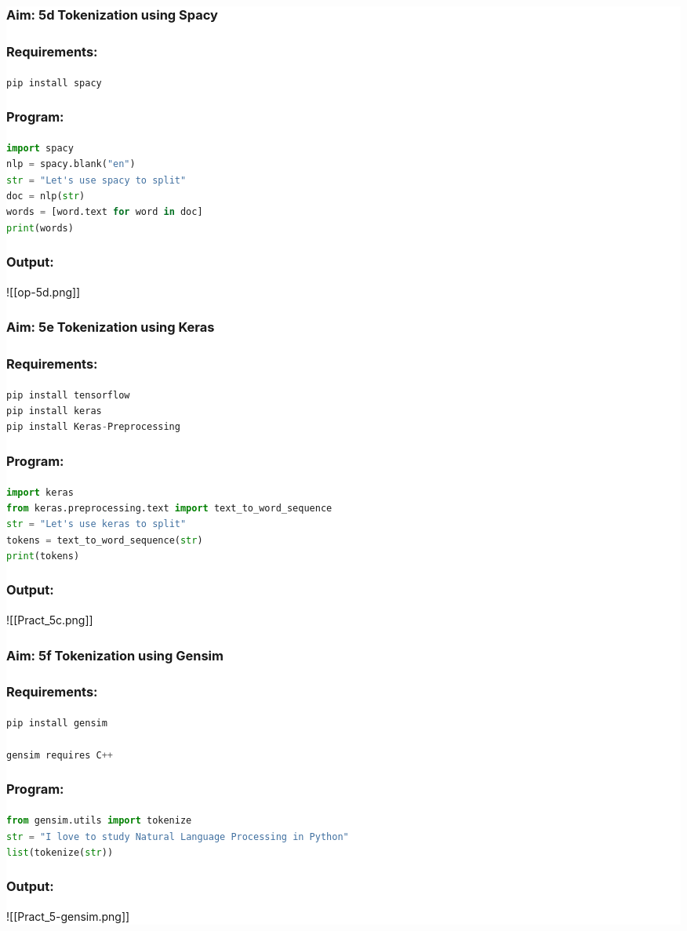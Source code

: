 ### Aim: 5d Tokenization using Spacy
### Requirements:
```python
pip install spacy
```
### Program:
```python
import spacy
nlp = spacy.blank("en")
str = "Let's use spacy to split"
doc = nlp(str)
words = [word.text for word in doc]
print(words)
```
### Output:
![[op-5d.png]]

### Aim: 5e Tokenization using Keras
### Requirements:
```python
pip install tensorflow
pip install keras
pip install Keras-Preprocessing
```
### Program:
```python
import keras
from keras.preprocessing.text import text_to_word_sequence
str = "Let's use keras to split"
tokens = text_to_word_sequence(str)
print(tokens)
```
### Output:
![[Pract_5c.png]]

### Aim: 5f Tokenization using Gensim
### Requirements:
```python
pip install gensim

gensim requires C++ 
```
### Program:
```python
from gensim.utils import tokenize
str = "I love to study Natural Language Processing in Python"
list(tokenize(str))
```
### Output:
![[Pract_5-gensim.png]]
